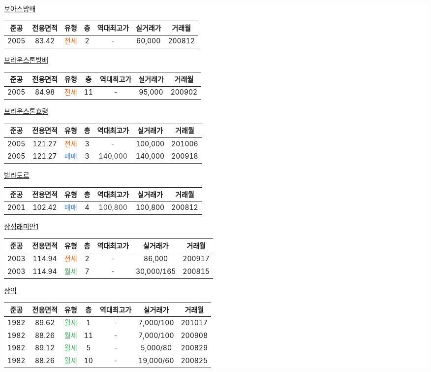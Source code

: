 [보아스방배](https://search.naver.com/search.naver?query=%EC%84%9C%EC%9A%B8%ED%8A%B9%EB%B3%84%EC%8B%9C+%EC%84%9C%EC%B4%88%EA%B5%AC+%EB%B0%A9%EB%B0%B0%EB%8F%99+%EB%B3%B4%EC%95%84%EC%8A%A4%EB%B0%A9%EB%B0%B0)

|준공|전용면적|유형|층|역대최고가|실거래가|거래월|
|:---:|:---:|:---:|:---:|:---:|:---:|:---:|
|2005|83.42|<span style="color:#ff5a00">전세</span>|2|<span style="color:#444444">-</span>|60,000|200812|

[브라운스톤방배](https://search.naver.com/search.naver?query=%EC%84%9C%EC%9A%B8%ED%8A%B9%EB%B3%84%EC%8B%9C+%EC%84%9C%EC%B4%88%EA%B5%AC+%EB%B0%A9%EB%B0%B0%EB%8F%99+%EB%B8%8C%EB%9D%BC%EC%9A%B4%EC%8A%A4%ED%86%A4%EB%B0%A9%EB%B0%B0)

|준공|전용면적|유형|층|역대최고가|실거래가|거래월|
|:---:|:---:|:---:|:---:|:---:|:---:|:---:|
|2005|84.98|<span style="color:#ff5a00">전세</span>|11|<span style="color:#444444">-</span>|95,000|200902|

[브라운스톤효령](https://search.naver.com/search.naver?query=%EC%84%9C%EC%9A%B8%ED%8A%B9%EB%B3%84%EC%8B%9C+%EC%84%9C%EC%B4%88%EA%B5%AC+%EB%B0%A9%EB%B0%B0%EB%8F%99+%EB%B8%8C%EB%9D%BC%EC%9A%B4%EC%8A%A4%ED%86%A4%ED%9A%A8%EB%A0%B9)

|준공|전용면적|유형|층|역대최고가|실거래가|거래월|
|:---:|:---:|:---:|:---:|:---:|:---:|:---:|
|2005|121.27|<span style="color:#ff5a00">전세</span>|3|<span style="color:#444444">-</span>|100,000|201006|
|2005|121.27|<span style="color:#4285f3">매매</span>|3|<span style="color:#444444">140,000</span>|140,000|200918|

[빌라도르](https://search.naver.com/search.naver?query=%EC%84%9C%EC%9A%B8%ED%8A%B9%EB%B3%84%EC%8B%9C+%EC%84%9C%EC%B4%88%EA%B5%AC+%EB%B0%A9%EB%B0%B0%EB%8F%99+%EB%B9%8C%EB%9D%BC%EB%8F%84%EB%A5%B4)

|준공|전용면적|유형|층|역대최고가|실거래가|거래월|
|:---:|:---:|:---:|:---:|:---:|:---:|:---:|
|2001|102.42|<span style="color:#4285f3">매매</span>|4|<span style="color:#444444">100,800</span>|100,800|200812|

[삼성래미안1](https://search.naver.com/search.naver?query=%EC%84%9C%EC%9A%B8%ED%8A%B9%EB%B3%84%EC%8B%9C+%EC%84%9C%EC%B4%88%EA%B5%AC+%EB%B0%A9%EB%B0%B0%EB%8F%99+%EC%82%BC%EC%84%B1%EB%9E%98%EB%AF%B8%EC%95%881)

|준공|전용면적|유형|층|역대최고가|실거래가|거래월|
|:---:|:---:|:---:|:---:|:---:|:---:|:---:|
|2003|114.94|<span style="color:#ff5a00">전세</span>|2|<span style="color:#444444">-</span>|86,000|200917|
|2003|114.94|<span style="color:#34a853">월세</span>|7|<span style="color:#444444">-</span>|30,000/165|200815|

[삼익](https://search.naver.com/search.naver?query=%EC%84%9C%EC%9A%B8%ED%8A%B9%EB%B3%84%EC%8B%9C+%EC%84%9C%EC%B4%88%EA%B5%AC+%EB%B0%A9%EB%B0%B0%EB%8F%99+%EC%82%BC%EC%9D%B5)

|준공|전용면적|유형|층|역대최고가|실거래가|거래월|
|:---:|:---:|:---:|:---:|:---:|:---:|:---:|
|1982|89.62|<span style="color:#34a853">월세</span>|1|<span style="color:#444444">-</span>|7,000/100|201017|
|1982|88.26|<span style="color:#34a853">월세</span>|11|<span style="color:#444444">-</span>|7,000/100|200908|
|1982|89.12|<span style="color:#34a853">월세</span>|5|<span style="color:#444444">-</span>|5,000/80|200829|
|1982|88.26|<span style="color:#34a853">월세</span>|10|<span style="color:#444444">-</span>|19,000/60|200825|
